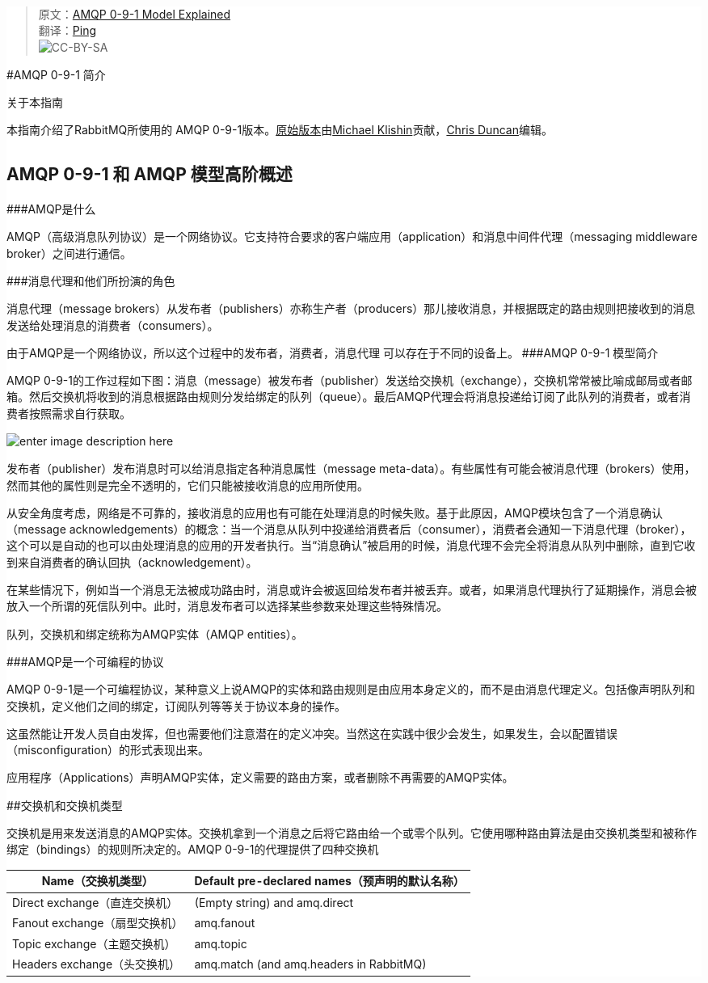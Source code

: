 >原文：[AMQP 0-9-1 Model Explained](https://www.rabbitmq.com/tutorials/amqp-concepts.html)  
>翻译：[Ping](http://mr-ping.com)  
![CC-BY-SA](https://upload.wikimedia.org/wikipedia/commons/d/d0/CC-BY-SA_icon.svg)

#AMQP 0-9-1 简介

关于本指南

本指南介绍了RabbitMQ所使用的 AMQP 0-9-1版本。[原始版本](http://bit.ly/amqp-model-explained)由[Michael Klishin](http://twitter.com/michaelklishin)贡献，[Chris Duncan](https://twitter.com/celldee)编辑。

## AMQP 0-9-1 和 AMQP 模型高阶概述

###AMQP是什么

AMQP（高级消息队列协议）是一个网络协议。它支持符合要求的客户端应用（application）和消息中间件代理（messaging middleware broker）之间进行通信。

###消息代理和他们所扮演的角色
 

消息代理（message brokers）从发布者（publishers）亦称生产者（producers）那儿接收消息，并根据既定的路由规则把接收到的消息发送给处理消息的消费者（consumers）。

由于AMQP是一个网络协议，所以这个过程中的发布者，消费者，消息代理 可以存在于不同的设备上。
###AMQP 0-9-1 模型简介

AMQP 0-9-1的工作过程如下图：消息（message）被发布者（publisher）发送给交换机（exchange），交换机常常被比喻成邮局或者邮箱。然后交换机将收到的消息根据路由规则分发给绑定的队列（queue）。最后AMQP代理会将消息投递给订阅了此队列的消费者，或者消费者按照需求自行获取。

![enter image description here](https://www.rabbitmq.com/img/tutorials/intro/hello-world-example-routing.png)

发布者（publisher）发布消息时可以给消息指定各种消息属性（message meta-data）。有些属性有可能会被消息代理（brokers）使用，然而其他的属性则是完全不透明的，它们只能被接收消息的应用所使用。

从安全角度考虑，网络是不可靠的，接收消息的应用也有可能在处理消息的时候失败。基于此原因，AMQP模块包含了一个消息确认（message acknowledgements）的概念：当一个消息从队列中投递给消费者后（consumer），消费者会通知一下消息代理（broker），这个可以是自动的也可以由处理消息的应用的开发者执行。当“消息确认”被启用的时候，消息代理不会完全将消息从队列中删除，直到它收到来自消费者的确认回执（acknowledgement）。

在某些情况下，例如当一个消息无法被成功路由时，消息或许会被返回给发布者并被丢弃。或者，如果消息代理执行了延期操作，消息会被放入一个所谓的死信队列中。此时，消息发布者可以选择某些参数来处理这些特殊情况。

队列，交换机和绑定统称为AMQP实体（AMQP entities）。

###AMQP是一个可编程的协议

AMQP 0-9-1是一个可编程协议，某种意义上说AMQP的实体和路由规则是由应用本身定义的，而不是由消息代理定义。包括像声明队列和交换机，定义他们之间的绑定，订阅队列等等关于协议本身的操作。

这虽然能让开发人员自由发挥，但也需要他们注意潜在的定义冲突。当然这在实践中很少会发生，如果发生，会以配置错误（misconfiguration）的形式表现出来。

应用程序（Applications）声明AMQP实体，定义需要的路由方案，或者删除不再需要的AMQP实体。

##交换机和交换机类型

交换机是用来发送消息的AMQP实体。交换机拿到一个消息之后将它路由给一个或零个队列。它使用哪种路由算法是由交换机类型和被称作绑定（bindings）的规则所决定的。AMQP 0-9-1的代理提供了四种交换机

| Name（交换机类型）   | Default pre-declared names（预声明的默认名称） |
|--------|--------|
| Direct exchange（直连交换机） |    (Empty string) and amq.direct  |
| Fanout exchange（扇型交换机） |    amq.fanout    |
| Topic exchange（主题交换机） |    amq.topic    |
| Headers exchange（头交换机） |    amq.match (and amq.headers in RabbitMQ)  |
